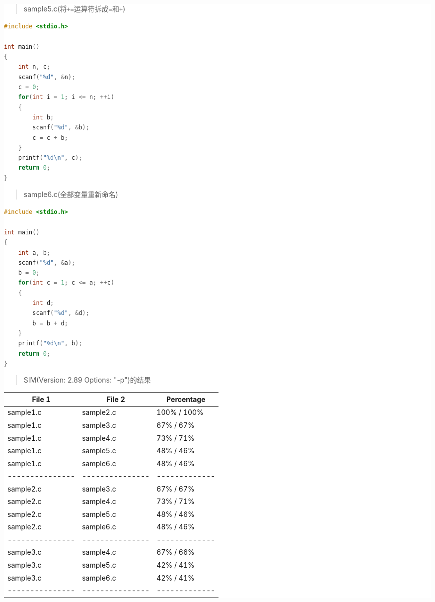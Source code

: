 > sample5.c(将`+=`运算符拆成`=`和`+`)

```c
#include <stdio.h>

int main()
{
    int n, c;
    scanf("%d", &n);
    c = 0;
    for(int i = 1; i <= n; ++i)
    {
        int b;
        scanf("%d", &b);
        c = c + b;
    }
    printf("%d\n", c);
    return 0;
}
```

> sample6.c(全部变量重新命名)

```c
#include <stdio.h>

int main()
{
    int a, b;
    scanf("%d", &a);
    b = 0;
    for(int c = 1; c <= a; ++c)
    {
        int d;
        scanf("%d", &d);
        b = b + d;
    }
    printf("%d\n", b);
    return 0;
}
```

> SIM(Version: 2.89 Options: "-p")的结果

|      File 1     |      File 2     |   Percentage  |
| --------------- | --------------- | ------------- |
|    sample1.c    |    sample2.c    |  100% / 100%  |
|    sample1.c    |    sample3.c    |   67% /  67%  |
|    sample1.c    |    sample4.c    |   73% /  71%  |
|    sample1.c    |    sample5.c    |   48% /  46%  |
|    sample1.c    |    sample6.c    |   48% /  46%  |
| --------------- | --------------- | ------------- |
|    sample2.c    |    sample3.c    |   67% /  67%  |
|    sample2.c    |    sample4.c    |   73% /  71%  |
|    sample2.c    |    sample5.c    |   48% /  46%  |
|    sample2.c    |    sample6.c    |   48% /  46%  |
| --------------- | --------------- | ------------- |
|    sample3.c    |    sample4.c    |   67% /  66%  |
|    sample3.c    |    sample5.c    |   42% /  41%  |
|    sample3.c    |    sample6.c    |   42% /  41%  |
| --------------- | --------------- | ------------- |